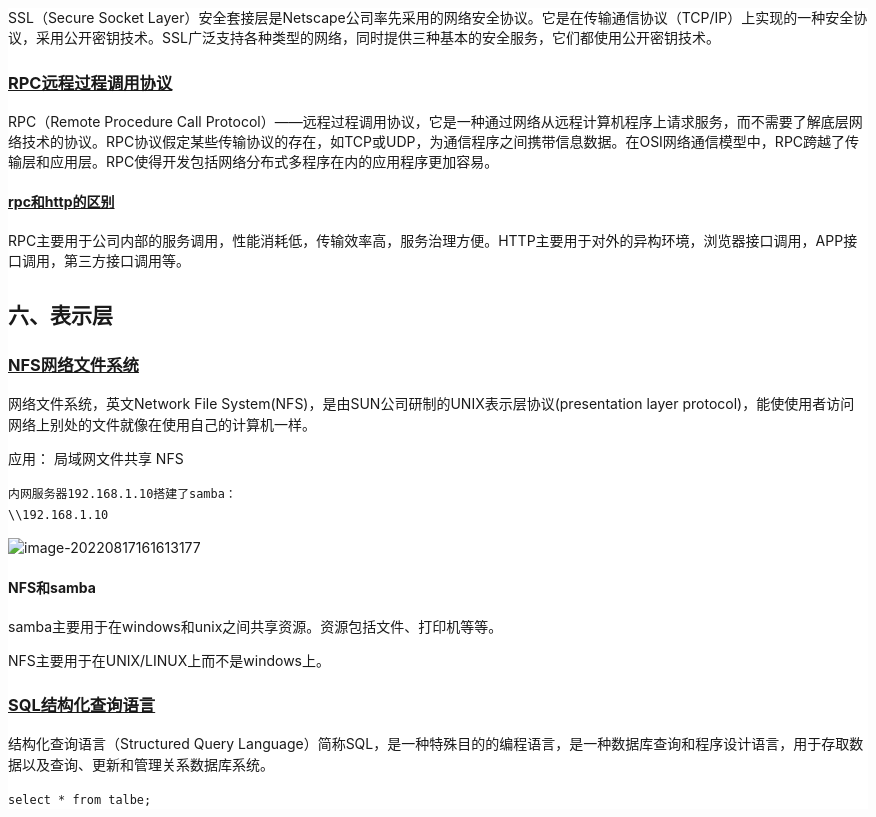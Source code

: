 SSL（Secure Socket Layer）安全套接层是Netscape公司率先采用的网络安全协议。它是在传输通信协议（TCP/IP）上实现的一种安全协议，采用公开密钥技术。SSL广泛支持各种类型的网络，同时提供三种基本的安全服务，它们都使用公开密钥技术。



### [RPC远程过程调用协议](https://baike.baidu.com/item/%E8%BF%9C%E7%A8%8B%E8%BF%87%E7%A8%8B%E8%B0%83%E7%94%A8?fromtitle=RPC&fromid=609861)

RPC（Remote Procedure Call Protocol）——远程过程调用协议，它是一种通过网络从远程计算机程序上请求服务，而不需要了解底层网络技术的协议。RPC协议假定某些传输协议的存在，如TCP或UDP，为通信程序之间携带信息数据。在OSI网络通信模型中，RPC跨越了传输层和应用层。RPC使得开发包括网络分布式多程序在内的应用程序更加容易。



#### [rpc和http的区别](http://www.ccutu.com/244407.html)

RPC主要用于公司内部的服务调用，性能消耗低，传输效率高，服务治理方便。HTTP主要用于对外的异构环境，浏览器接口调用，APP接口调用，第三方接口调用等。



## 六、表示层

### [NFS网络文件系统](https://baike.baidu.com/item/%E7%BD%91%E7%BB%9C%E6%96%87%E4%BB%B6%E7%B3%BB%E7%BB%9F/9719420?fromtitle=NFS&fromid=812203)

网络文件系统，英文Network File System(NFS)，是由SUN公司研制的UNIX表示层协议(presentation layer protocol)，能使使用者访问网络上别处的文件就像在使用自己的计算机一样。 

应用： 局域网文件共享 NFS

```
内网服务器192.168.1.10搭建了samba：
\\192.168.1.10
```

![image-20220817161613177](https://imgoss.xgss.net/picgo/image-20220817161613177.png?aliyun)



#### NFS和samba

samba主要用于在windows和unix之间共享资源。资源包括文件、打印机等等。

NFS主要用于在UNIX/LINUX上而不是windows上。



### [SQL结构化查询语言](https://baike.baidu.com/item/%E7%BB%93%E6%9E%84%E5%8C%96%E6%9F%A5%E8%AF%A2%E8%AF%AD%E8%A8%80?fromtitle=sql&fromid=86007)

结构化查询语言（Structured Query Language）简称SQL，是一种特殊目的的编程语言，是一种数据库查询和程序设计语言，用于存取数据以及查询、更新和管理关系数据库系统。

```
select * from talbe;
```


